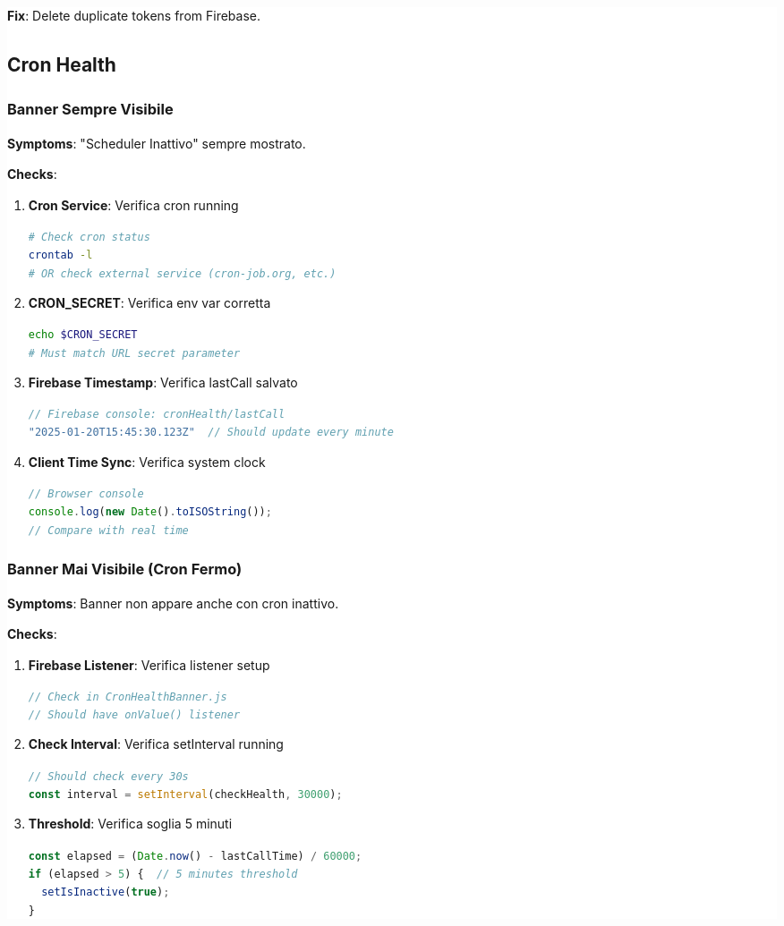 **Fix**: Delete duplicate tokens from Firebase.

## Cron Health

### Banner Sempre Visibile

**Symptoms**: "Scheduler Inattivo" sempre mostrato.

**Checks**:
1. **Cron Service**: Verifica cron running
   ```bash
   # Check cron status
   crontab -l
   # OR check external service (cron-job.org, etc.)
   ```

2. **CRON_SECRET**: Verifica env var corretta
   ```bash
   echo $CRON_SECRET
   # Must match URL secret parameter
   ```

3. **Firebase Timestamp**: Verifica lastCall salvato
   ```javascript
   // Firebase console: cronHealth/lastCall
   "2025-01-20T15:45:30.123Z"  // Should update every minute
   ```

4. **Client Time Sync**: Verifica system clock
   ```javascript
   // Browser console
   console.log(new Date().toISOString());
   // Compare with real time
   ```

### Banner Mai Visibile (Cron Fermo)

**Symptoms**: Banner non appare anche con cron inattivo.

**Checks**:
1. **Firebase Listener**: Verifica listener setup
   ```javascript
   // Check in CronHealthBanner.js
   // Should have onValue() listener
   ```

2. **Check Interval**: Verifica setInterval running
   ```javascript
   // Should check every 30s
   const interval = setInterval(checkHealth, 30000);
   ```

3. **Threshold**: Verifica soglia 5 minuti
   ```javascript
   const elapsed = (Date.now() - lastCallTime) / 60000;
   if (elapsed > 5) {  // 5 minutes threshold
     setIsInactive(true);
   }
   ```
